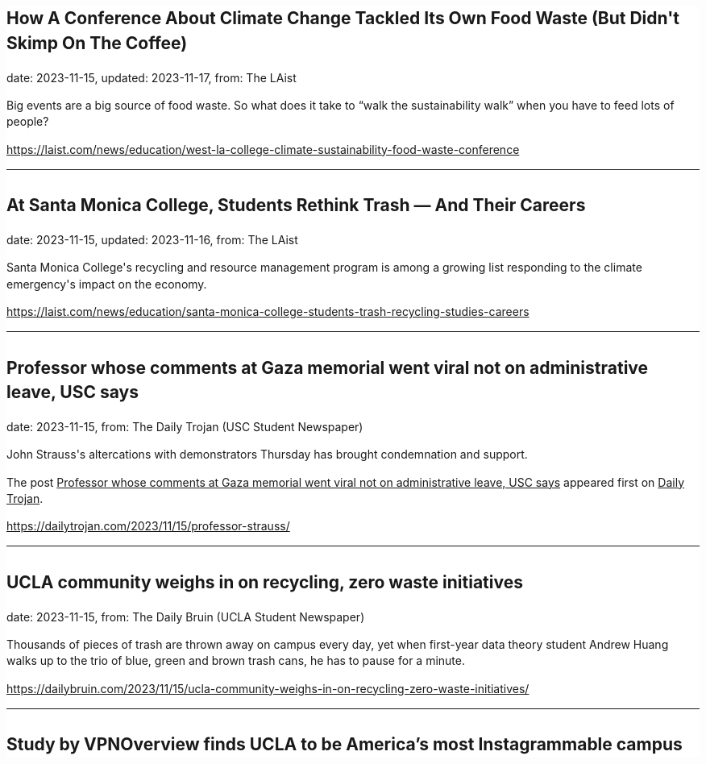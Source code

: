 ## How A Conference About Climate Change Tackled Its Own Food Waste (But Didn't Skimp On The Coffee)

date: 2023-11-15, updated: 2023-11-17, from: The LAist

Big events are a big source of food waste. So what does it take to “walk the sustainability walk” when you have to feed lots of people? 

<https://laist.com/news/education/west-la-college-climate-sustainability-food-waste-conference>

---

## At Santa Monica College, Students Rethink Trash — And Their Careers

date: 2023-11-15, updated: 2023-11-16, from: The LAist

Santa Monica College's recycling and resource management program is among a growing list responding to the climate emergency's impact on the economy. 

<https://laist.com/news/education/santa-monica-college-students-trash-recycling-studies-careers>

---

## Professor whose comments at Gaza memorial went viral not on administrative leave, USC says

date: 2023-11-15, from: The Daily Trojan (USC Student Newspaper)

<p>John Strauss's altercations with demonstrators Thursday has brought condemnation and support.</p>
<p>The post <a href="https://dailytrojan.com/2023/11/15/professor-strauss/">Professor whose comments at Gaza memorial went viral not on administrative leave, USC says</a> appeared first on <a href="https://dailytrojan.com">Daily Trojan</a>.</p>
 

<https://dailytrojan.com/2023/11/15/professor-strauss/>

---

## UCLA community weighs in on recycling, zero waste initiatives

date: 2023-11-15, from: The Daily Bruin (UCLA Student Newspaper)

Thousands of pieces of trash are thrown away on campus every day, yet when first-year data theory student Andrew Huang walks up to the trio of blue, green and brown trash cans, he has to pause for a minute. 

<https://dailybruin.com/2023/11/15/ucla-community-weighs-in-on-recycling-zero-waste-initiatives/>

---

## Study by VPNOverview finds UCLA to be America’s most Instagrammable campus
